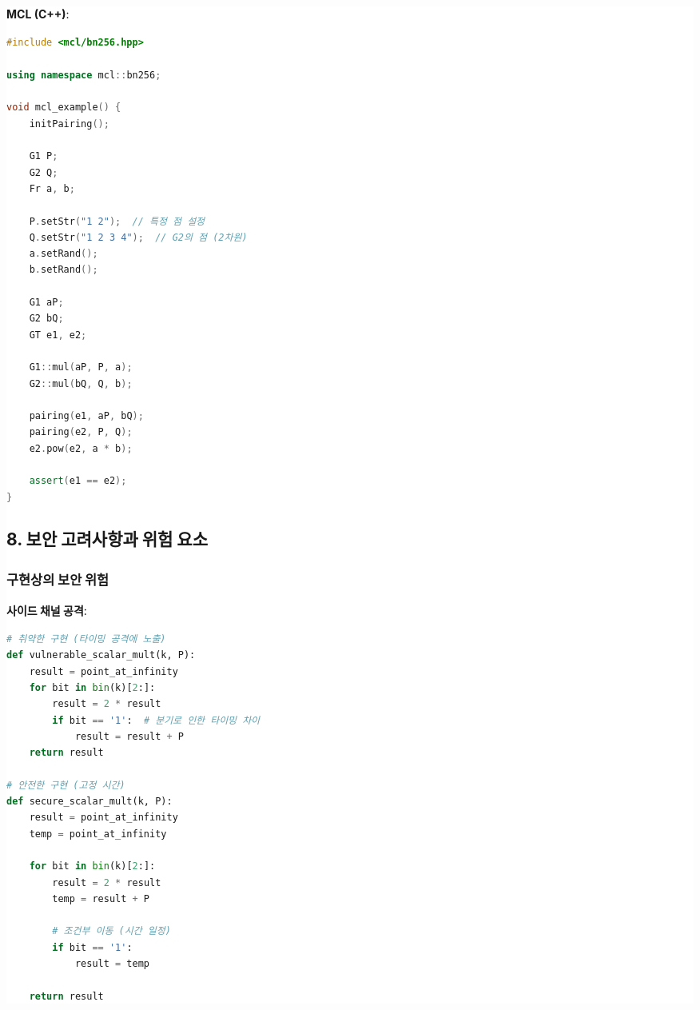 **MCL (C++)**:

```cpp
#include <mcl/bn256.hpp>

using namespace mcl::bn256;

void mcl_example() {
    initPairing();
    
    G1 P;
    G2 Q;
    Fr a, b;
    
    P.setStr("1 2");  // 특정 점 설정
    Q.setStr("1 2 3 4");  // G2의 점 (2차원)
    a.setRand();
    b.setRand();
    
    G1 aP;
    G2 bQ;
    GT e1, e2;
    
    G1::mul(aP, P, a);
    G2::mul(bQ, Q, b);
    
    pairing(e1, aP, bQ);
    pairing(e2, P, Q);
    e2.pow(e2, a * b);
    
    assert(e1 == e2);
}
```

## 8. 보안 고려사항과 위험 요소

### 구현상의 보안 위험

**사이드 채널 공격**:

```python
# 취약한 구현 (타이밍 공격에 노출)
def vulnerable_scalar_mult(k, P):
    result = point_at_infinity
    for bit in bin(k)[2:]:
        result = 2 * result
        if bit == '1':  # 분기로 인한 타이밍 차이
            result = result + P
    return result

# 안전한 구현 (고정 시간)
def secure_scalar_mult(k, P):
    result = point_at_infinity
    temp = point_at_infinity
    
    for bit in bin(k)[2:]:
        result = 2 * result
        temp = result + P
        
        # 조건부 이동 (시간 일정)
        if bit == '1':
            result = temp
    
    return result
```